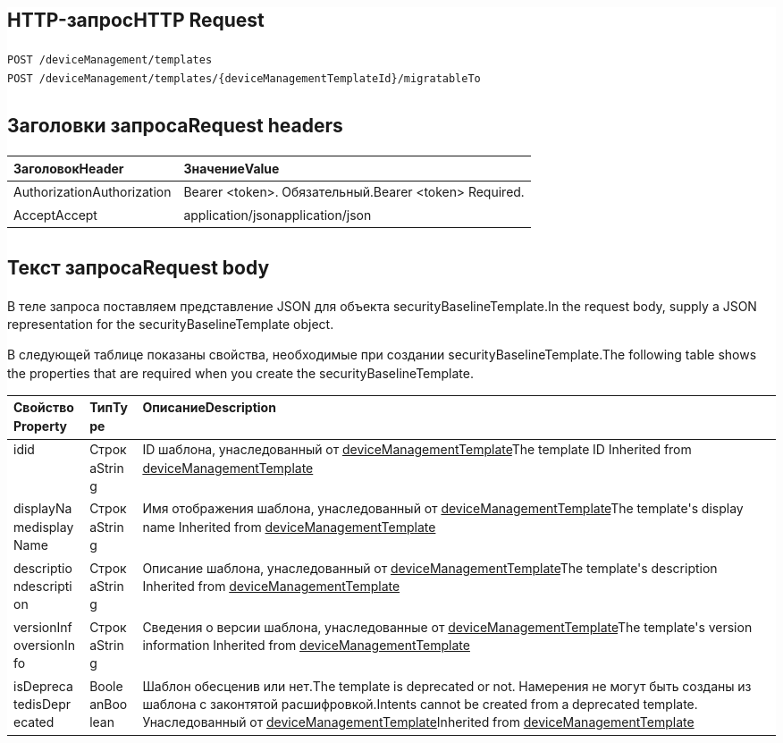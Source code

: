 ## <a name="http-request"></a><span data-ttu-id="511dc-119">HTTP-запрос</span><span class="sxs-lookup"><span data-stu-id="511dc-119">HTTP Request</span></span>

``` http
POST /deviceManagement/templates
POST /deviceManagement/templates/{deviceManagementTemplateId}/migratableTo
```

## <a name="request-headers"></a><span data-ttu-id="511dc-120">Заголовки запроса</span><span class="sxs-lookup"><span data-stu-id="511dc-120">Request headers</span></span>
|<span data-ttu-id="511dc-121">Заголовок</span><span class="sxs-lookup"><span data-stu-id="511dc-121">Header</span></span>|<span data-ttu-id="511dc-122">Значение</span><span class="sxs-lookup"><span data-stu-id="511dc-122">Value</span></span>|
|:---|:---|
|<span data-ttu-id="511dc-123">Authorization</span><span class="sxs-lookup"><span data-stu-id="511dc-123">Authorization</span></span>|<span data-ttu-id="511dc-124">Bearer &lt;token&gt;. Обязательный.</span><span class="sxs-lookup"><span data-stu-id="511dc-124">Bearer &lt;token&gt; Required.</span></span>|
|<span data-ttu-id="511dc-125">Accept</span><span class="sxs-lookup"><span data-stu-id="511dc-125">Accept</span></span>|<span data-ttu-id="511dc-126">application/json</span><span class="sxs-lookup"><span data-stu-id="511dc-126">application/json</span></span>|

## <a name="request-body"></a><span data-ttu-id="511dc-127">Текст запроса</span><span class="sxs-lookup"><span data-stu-id="511dc-127">Request body</span></span>
<span data-ttu-id="511dc-128">В теле запроса поставляем представление JSON для объекта securityBaselineTemplate.</span><span class="sxs-lookup"><span data-stu-id="511dc-128">In the request body, supply a JSON representation for the securityBaselineTemplate object.</span></span>

<span data-ttu-id="511dc-129">В следующей таблице показаны свойства, необходимые при создании securityBaselineTemplate.</span><span class="sxs-lookup"><span data-stu-id="511dc-129">The following table shows the properties that are required when you create the securityBaselineTemplate.</span></span>

|<span data-ttu-id="511dc-130">Свойство</span><span class="sxs-lookup"><span data-stu-id="511dc-130">Property</span></span>|<span data-ttu-id="511dc-131">Тип</span><span class="sxs-lookup"><span data-stu-id="511dc-131">Type</span></span>|<span data-ttu-id="511dc-132">Описание</span><span class="sxs-lookup"><span data-stu-id="511dc-132">Description</span></span>|
|:---|:---|:---|
|<span data-ttu-id="511dc-133">id</span><span class="sxs-lookup"><span data-stu-id="511dc-133">id</span></span>|<span data-ttu-id="511dc-134">Строка</span><span class="sxs-lookup"><span data-stu-id="511dc-134">String</span></span>|<span data-ttu-id="511dc-135">ID шаблона, унаследованный от [deviceManagementTemplate](../resources/intune-deviceintent-devicemanagementtemplate.md)</span><span class="sxs-lookup"><span data-stu-id="511dc-135">The template ID Inherited from [deviceManagementTemplate](../resources/intune-deviceintent-devicemanagementtemplate.md)</span></span>|
|<span data-ttu-id="511dc-136">displayName</span><span class="sxs-lookup"><span data-stu-id="511dc-136">displayName</span></span>|<span data-ttu-id="511dc-137">Строка</span><span class="sxs-lookup"><span data-stu-id="511dc-137">String</span></span>|<span data-ttu-id="511dc-138">Имя отображения шаблона, унаследованный от [deviceManagementTemplate](../resources/intune-deviceintent-devicemanagementtemplate.md)</span><span class="sxs-lookup"><span data-stu-id="511dc-138">The template's display name Inherited from [deviceManagementTemplate](../resources/intune-deviceintent-devicemanagementtemplate.md)</span></span>|
|<span data-ttu-id="511dc-139">description</span><span class="sxs-lookup"><span data-stu-id="511dc-139">description</span></span>|<span data-ttu-id="511dc-140">Строка</span><span class="sxs-lookup"><span data-stu-id="511dc-140">String</span></span>|<span data-ttu-id="511dc-141">Описание шаблона, унаследованный от [deviceManagementTemplate](../resources/intune-deviceintent-devicemanagementtemplate.md)</span><span class="sxs-lookup"><span data-stu-id="511dc-141">The template's description Inherited from [deviceManagementTemplate](../resources/intune-deviceintent-devicemanagementtemplate.md)</span></span>|
|<span data-ttu-id="511dc-142">versionInfo</span><span class="sxs-lookup"><span data-stu-id="511dc-142">versionInfo</span></span>|<span data-ttu-id="511dc-143">Строка</span><span class="sxs-lookup"><span data-stu-id="511dc-143">String</span></span>|<span data-ttu-id="511dc-144">Сведения о версии шаблона, унаследованные от [deviceManagementTemplate](../resources/intune-deviceintent-devicemanagementtemplate.md)</span><span class="sxs-lookup"><span data-stu-id="511dc-144">The template's version information Inherited from [deviceManagementTemplate](../resources/intune-deviceintent-devicemanagementtemplate.md)</span></span>|
|<span data-ttu-id="511dc-145">isDeprecated</span><span class="sxs-lookup"><span data-stu-id="511dc-145">isDeprecated</span></span>|<span data-ttu-id="511dc-146">Boolean</span><span class="sxs-lookup"><span data-stu-id="511dc-146">Boolean</span></span>|<span data-ttu-id="511dc-147">Шаблон обесценив или нет.</span><span class="sxs-lookup"><span data-stu-id="511dc-147">The template is deprecated or not.</span></span> <span data-ttu-id="511dc-148">Намерения не могут быть созданы из шаблона с законтятой расшифровкой.</span><span class="sxs-lookup"><span data-stu-id="511dc-148">Intents cannot be created from a deprecated template.</span></span> <span data-ttu-id="511dc-149">Унаследованный от [deviceManagementTemplate](../resources/intune-deviceintent-devicemanagementtemplate.md)</span><span class="sxs-lookup"><span data-stu-id="511dc-149">Inherited from [deviceManagementTemplate](../resources/intune-deviceintent-devicemanagementtemplate.md)</span></span>|